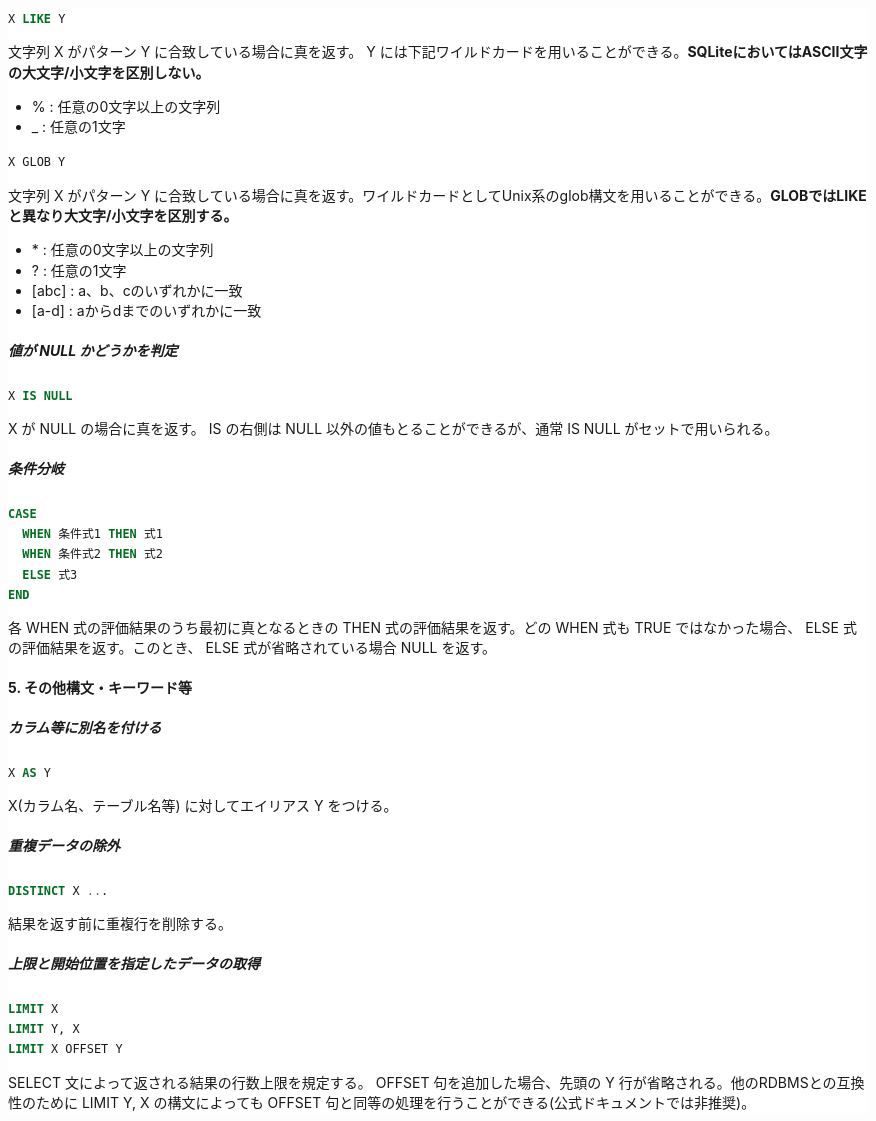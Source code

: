 ```sql
X LIKE Y
```

文字列 X がパターン Y に合致している場合に真を返す。 Y には下記ワイルドカードを用いることができる。**SQLiteにおいてはASCII文字の大文字/小文字を区別しない。**

-   % : 任意の0文字以上の文字列
-   _ : 任意の1文字

```sql
X GLOB Y
```

文字列 X がパターン Y に合致している場合に真を返す。ワイルドカードとしてUnix系のglob構文を用いることができる。**GLOBではLIKEと異なり大文字/小文字を区別する。**

-   \* : 任意の0文字以上の文字列
-   ? : 任意の1文字
-   [abc] : a、b、cのいずれかに一致
-   [a-d] : aからdまでのいずれかに一致

##### 値が NULL かどうかを判定

```sql
X IS NULL
```

X が NULL の場合に真を返す。 IS の右側は NULL 以外の値もとることができるが、通常 IS NULL がセットで用いられる。

##### 条件分岐

```sql
CASE
  WHEN 条件式1 THEN 式1
  WHEN 条件式2 THEN 式2
  ELSE 式3
END
```

各 WHEN 式の評価結果のうち最初に真となるときの THEN 式の評価結果を返す。どの WHEN 式も TRUE ではなかった場合、 ELSE 式の評価結果を返す。このとき、 ELSE 式が省略されている場合 NULL を返す。

#### 5. その他構文・キーワード等

##### カラム等に別名を付ける

```sql
X AS Y
```

X(カラム名、テーブル名等) に対してエイリアス Y をつける。

##### 重複データの除外

```sql
DISTINCT X ...
```

結果を返す前に重複行を削除する。

##### 上限と開始位置を指定したデータの取得

```sql
LIMIT X
LIMIT Y, X
LIMIT X OFFSET Y
```

SELECT 文によって返される結果の行数上限を規定する。 OFFSET 句を追加した場合、先頭の Y 行が省略される。他のRDBMSとの互換性のために LIMIT Y, X の構文によっても OFFSET 句と同等の処理を行うことができる(公式ドキュメントでは非推奨)。
